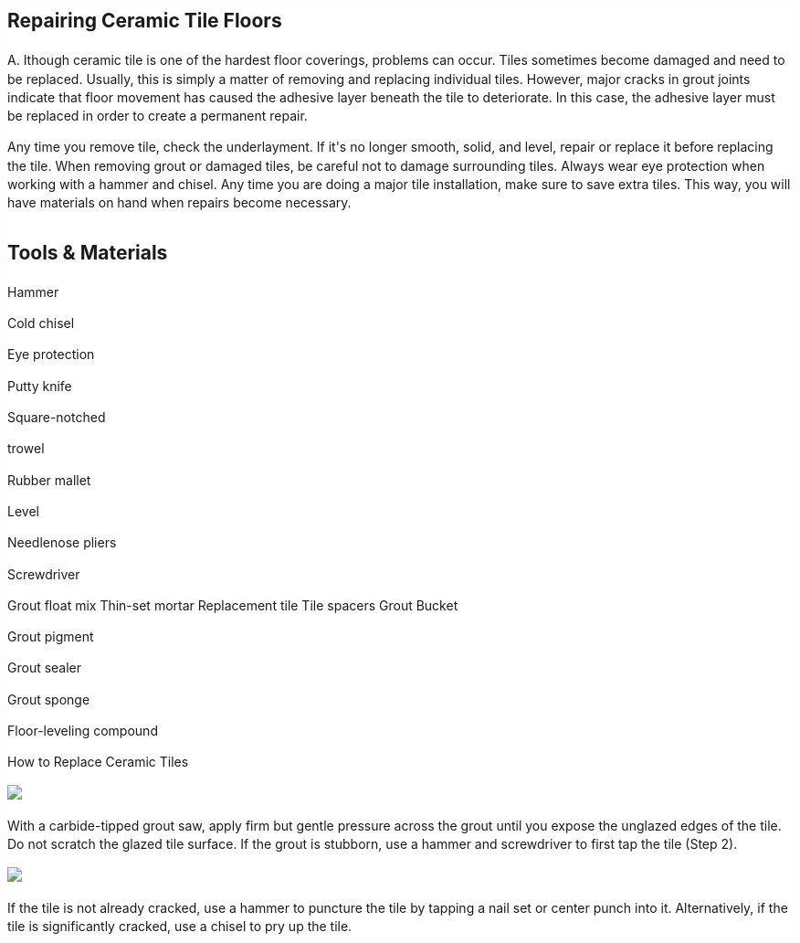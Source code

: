 ## Repairing Ceramic Tile Floors

A. Ithough ceramic tile is one of the hardest floor coverings, problems can occur. Tiles sometimes become damaged and need to be replaced. Usually, this is simply a matter of removing and replacing individual tiles. However, major cracks in grout joints indicate that floor movement has caused the adhesive layer beneath the tile to deteriorate. In this case, the adhesive layer must be replaced in order to create a permanent repair.

Any time you remove tile, check the underlayment. If it's no longer smooth, solid, and level, repair or replace it before replacing the tile. When removing grout or damaged tiles, be careful not to damage surrounding tiles. Always wear eye protection when working with a hammer and chisel. Any time you are doing a major tile installation, make sure to save extra tiles. This way, you will have materials on hand when repairs become necessary.

## Tools \& Materials

Hammer

Cold chisel

Eye protection

Putty knife

Square-notched

trowel

Rubber mallet

Level

Needlenose pliers

Screwdriver

Grout float mix
Thin-set mortar Replacement tile Tile spacers Grout Bucket

Grout pigment

Grout sealer

Grout sponge

Floor-leveling compound

How to Replace Ceramic Tiles

![](https://cdn.mathpix.com/cropped/2024_05_06_bba3db927678b2ed8dd2g-038.jpg?height=1027&width=662&top_left_y=1693&top_left_x=260)

With a carbide-tipped grout saw, apply firm but gentle pressure across the grout until you expose the unglazed edges of the tile. Do not scratch the glazed tile surface. If the grout is stubborn, use a hammer and screwdriver to first tap the tile (Step 2).

![](https://cdn.mathpix.com/cropped/2024_05_06_bba3db927678b2ed8dd2g-038.jpg?height=1024&width=675&top_left_y=1698&top_left_x=966)

If the tile is not already cracked, use a hammer to puncture the tile by tapping a nail set or center punch into it. Alternatively, if the tile is significantly cracked, use a chisel to pry up the tile.
